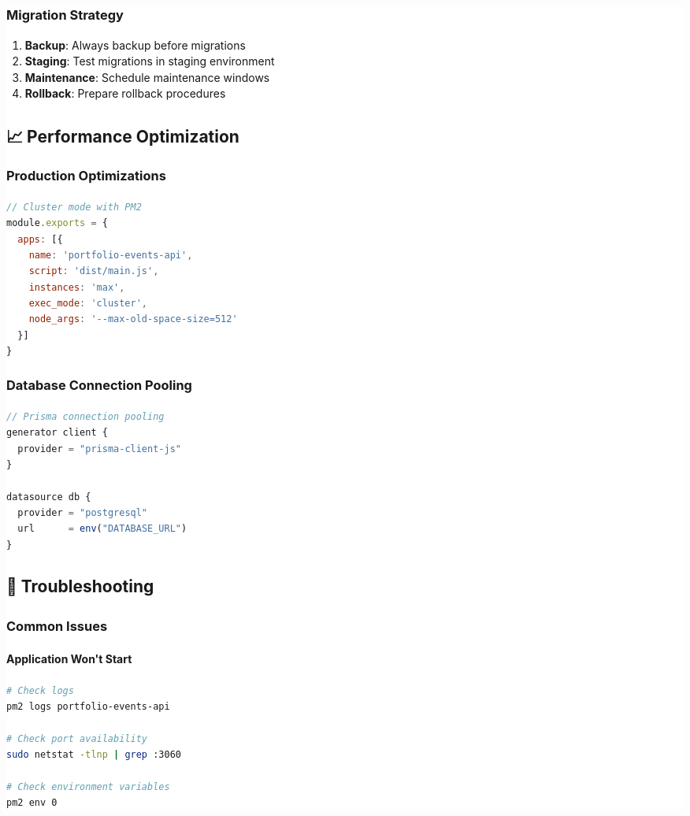 ### Migration Strategy
1. **Backup**: Always backup before migrations
2. **Staging**: Test migrations in staging environment
3. **Maintenance**: Schedule maintenance windows
4. **Rollback**: Prepare rollback procedures

## 📈 Performance Optimization

### Production Optimizations
```javascript
// Cluster mode with PM2
module.exports = {
  apps: [{
    name: 'portfolio-events-api',
    script: 'dist/main.js',
    instances: 'max',
    exec_mode: 'cluster',
    node_args: '--max-old-space-size=512'
  }]
}
```

### Database Connection Pooling
```javascript
// Prisma connection pooling
generator client {
  provider = "prisma-client-js"
}

datasource db {
  provider = "postgresql"
  url      = env("DATABASE_URL")
}
```

## 🚨 Troubleshooting

### Common Issues

#### Application Won't Start
```bash
# Check logs
pm2 logs portfolio-events-api

# Check port availability
sudo netstat -tlnp | grep :3060

# Check environment variables
pm2 env 0
```
